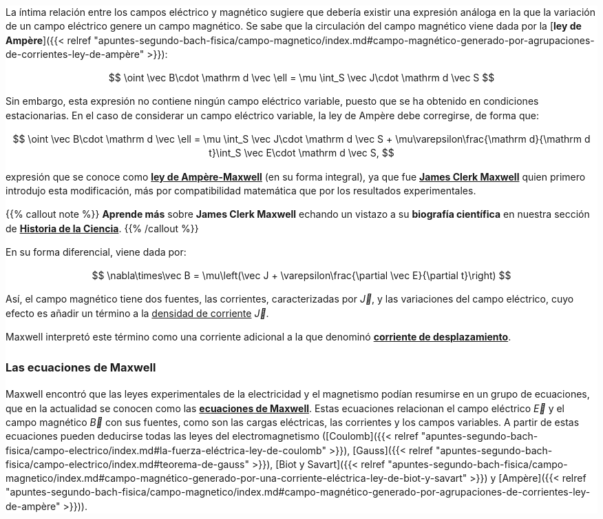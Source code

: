 La íntima relación entre los campos eléctrico y magnético sugiere que debería existir una expresión análoga en la que la variación de un campo eléctrico genere un campo magnético. Se sabe que la circulación del campo magnético viene dada por la [**ley de Ampère**]({{< relref "apuntes-segundo-bach-fisica/campo-magnetico/index.md#campo-magnético-generado-por-agrupaciones-de-corrientes-ley-de-ampère" >}}):

$$
  \oint \vec B\cdot \mathrm d \vec \ell = \mu \int_S \vec J\cdot \mathrm d \vec S
$$

Sin embargo, esta expresión no contiene ningún campo eléctrico variable, puesto que se ha obtenido en condiciones estacionarias. En el caso de considerar un campo eléctrico variable, la ley de Ampère debe corregirse, de forma que:

$$
  \oint \vec B\cdot \mathrm d \vec \ell = \mu \int_S \vec J\cdot \mathrm d \vec S + \mu\varepsilon\frac{\mathrm d}{\mathrm d t}\int_S \vec E\cdot \mathrm d \vec S,
$$

expresión que se conoce como [**ley de Ampère-Maxwell**](https://es.wikipedia.org/wiki/Ley_de_Ampère#Ampliación_de_la_ley_original:_ley_de_Ampère-Maxwell) (en su forma integral), ya que fue [**James Clerk Maxwell**](https://es.wikipedia.org/wiki/James_Clerk_Maxwell) quien primero introdujo esta modificación, más por compatibilidad matemática que por los resultados experimentales.

{{% callout note %}}
**Aprende más** sobre **James Clerk Maxwell** echando un vistazo a su **biografía científica** en nuestra sección de [**Historia de la Ciencia**](https://fisiquimicamente.com/recursos-fisica-quimica/historia-ciencia/).
{{% /callout %}}

En su forma diferencial, viene dada por:

$$
\nabla\times\vec B = \mu\left(\vec J + \varepsilon\frac{\partial \vec E}{\partial t}\right)
$$

Así, el campo magnético tiene dos fuentes, las corrientes, caracterizadas por $\vec J$, y las variaciones del campo eléctrico, cuyo efecto es añadir un término a la [densidad de corriente](https://es.wikipedia.org/wiki/Densidad_de_corriente) $\vec J$.

Maxwell interpretó este término como una corriente adicional a la que denominó [**corriente de desplazamiento**](https://es.wikipedia.org/wiki/Corriente_de_desplazamiento).

### Las ecuaciones de Maxwell

Maxwell encontró que las leyes experimentales de la electricidad y el magnetismo podían resumirse en un grupo de ecuaciones, que en la actualidad se conocen como las [**ecuaciones de Maxwell**](https://es.wikipedia.org/wiki/Ecuaciones_de_Maxwell). Estas ecuaciones relacionan el campo eléctrico $\vec E$ y el campo magnético $\vec B$ con sus fuentes, como son las cargas eléctricas, las corrientes y los campos variables. A partir de estas ecuaciones pueden deducirse todas las leyes del electromagnetismo ([Coulomb]({{< relref "apuntes-segundo-bach-fisica/campo-electrico/index.md#la-fuerza-eléctrica-ley-de-coulomb" >}}), [Gauss]({{< relref "apuntes-segundo-bach-fisica/campo-electrico/index.md#teorema-de-gauss" >}}), [Biot y Savart]({{< relref "apuntes-segundo-bach-fisica/campo-magnetico/index.md#campo-magnético-generado-por-una-corriente-eléctrica-ley-de-biot-y-savart" >}}) y [Ampère]({{< relref "apuntes-segundo-bach-fisica/campo-magnetico/index.md#campo-magnético-generado-por-agrupaciones-de-corrientes-ley-de-ampère" >}})).

